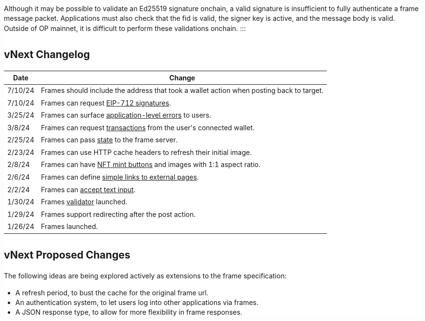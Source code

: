 Although it may be possible to validate an Ed25519 signature onchain, a valid signature is insufficient to fully authenticate a frame message packet. Applications must also check that the fid is valid, the signer key is active, and the message body is valid. Outside of OP mainnet, it is difficult to perform these validations onchain.
:::

## vNext Changelog

| Date    | Change                                                                                                                                                                                           |
| ------- | ------------------------------------------------------------------------------------------------------------------------------------------------------------------------------------------------ |
| 7/10/24 | Frames should include the address that took a wallet action when posting back to target.                                                                                                         |
| 7/10/24 | Frames can request [EIP-712 signatures](https://www.notion.so/farcaster/Frames-Wallet-Signatures-debe97a82e2643d094d4088f1badd791?pm=c).                                                         |
| 3/25/24 | Frames can surface [application-level errors](https://farcaster.notion.site/Frames-Errors-ddc965b097d44d9ea03ddf98498597c6?pvs=74) to users.                                                     |
| 3/8/24  | Frames can request [transactions](https://www.notion.so/farcaster/Frame-Transactions-Public-9d9f9f4f527249519a41bd8d16165f73#c1c3182208ce4ae4a7ffa72129b9795a) from the user's connected wallet. |
| 2/25/24 | Frames can pass [state](https://www.notion.so/farcaster/Frames-State-Public-f3de69c1d12944e583a37204c98d25d9) to the frame server.                                                               |
| 2/23/24 | Frames can use HTTP cache headers to refresh their initial image.                                                                                                                                |
| 2/8/24  | Frames can have [NFT mint buttons](https://farcaster.notion.site/Frames-Mint-action-Public-cea0d2249e3e41dbafb2e9ab23107275) and images with 1:1 aspect ratio.                                   |
| 2/6/24  | Frames can define [simple links to external pages](https://farcaster.notion.site/Frames-External-Links-Public-60c9900cffae4e2fb1b6aae3d4601c15?pvs=4).                                           |
| 2/2/24  | Frames can [accept text input](https://farcaster.notion.site/Frames-Text-Input-Public-27c9f0d61903486d89b6d932dd0d6a22).                                                                         |
| 1/30/24 | Frames [validator](https://farcaster.com/~/developers/frames-legacy) launched.                                                                                                                   |
| 1/29/24 | Frames support redirecting after the post action.                                                                                                                                                |
| 1/26/24 | Frames launched.                                                                                                                                                                                 |

## vNext Proposed Changes

The following ideas are being explored actively as extensions to the frame specification:

- A refresh period, to bust the cache for the original frame url.
- An authentication system, to let users log into other applications via frames.
- A JSON response type, to allow for more flexibility in frame responses.
